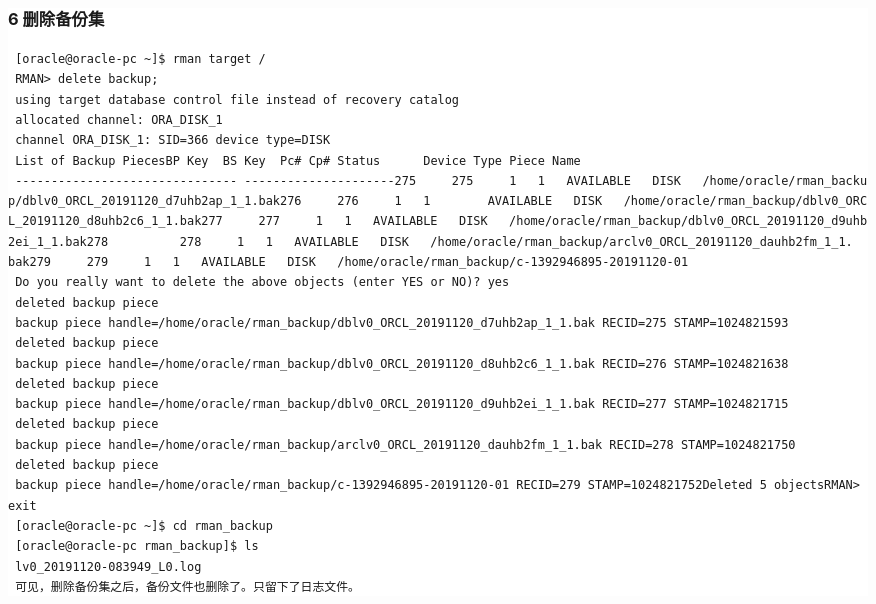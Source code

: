 ### 6 删除备份集
     [oracle@oracle-pc ~]$ rman target /
     RMAN> delete backup;
     using target database control file instead of recovery catalog
     allocated channel: ORA_DISK_1
     channel ORA_DISK_1: SID=366 device type=DISK
     List of Backup PiecesBP Key  BS Key  Pc# Cp# Status      Device Type Piece Name
     ------------------------------- ---------------------275     275     1   1   AVAILABLE   DISK   /home/oracle/rman_backup/dblv0_ORCL_20191120_d7uhb2ap_1_1.bak276     276     1   1        AVAILABLE   DISK   /home/oracle/rman_backup/dblv0_ORCL_20191120_d8uhb2c6_1_1.bak277     277     1   1   AVAILABLE   DISK   /home/oracle/rman_backup/dblv0_ORCL_20191120_d9uhb2ei_1_1.bak278          278     1   1   AVAILABLE   DISK   /home/oracle/rman_backup/arclv0_ORCL_20191120_dauhb2fm_1_1.     bak279     279     1   1   AVAILABLE   DISK   /home/oracle/rman_backup/c-1392946895-20191120-01
     Do you really want to delete the above objects (enter YES or NO)? yes
     deleted backup piece
     backup piece handle=/home/oracle/rman_backup/dblv0_ORCL_20191120_d7uhb2ap_1_1.bak RECID=275 STAMP=1024821593
     deleted backup piece
     backup piece handle=/home/oracle/rman_backup/dblv0_ORCL_20191120_d8uhb2c6_1_1.bak RECID=276 STAMP=1024821638
     deleted backup piece
     backup piece handle=/home/oracle/rman_backup/dblv0_ORCL_20191120_d9uhb2ei_1_1.bak RECID=277 STAMP=1024821715
     deleted backup piece
     backup piece handle=/home/oracle/rman_backup/arclv0_ORCL_20191120_dauhb2fm_1_1.bak RECID=278 STAMP=1024821750
     deleted backup piece
     backup piece handle=/home/oracle/rman_backup/c-1392946895-20191120-01 RECID=279 STAMP=1024821752Deleted 5 objectsRMAN> exit
     [oracle@oracle-pc ~]$ cd rman_backup
     [oracle@oracle-pc rman_backup]$ ls
     lv0_20191120-083949_L0.log
     可见，删除备份集之后，备份文件也删除了。只留下了日志文件。